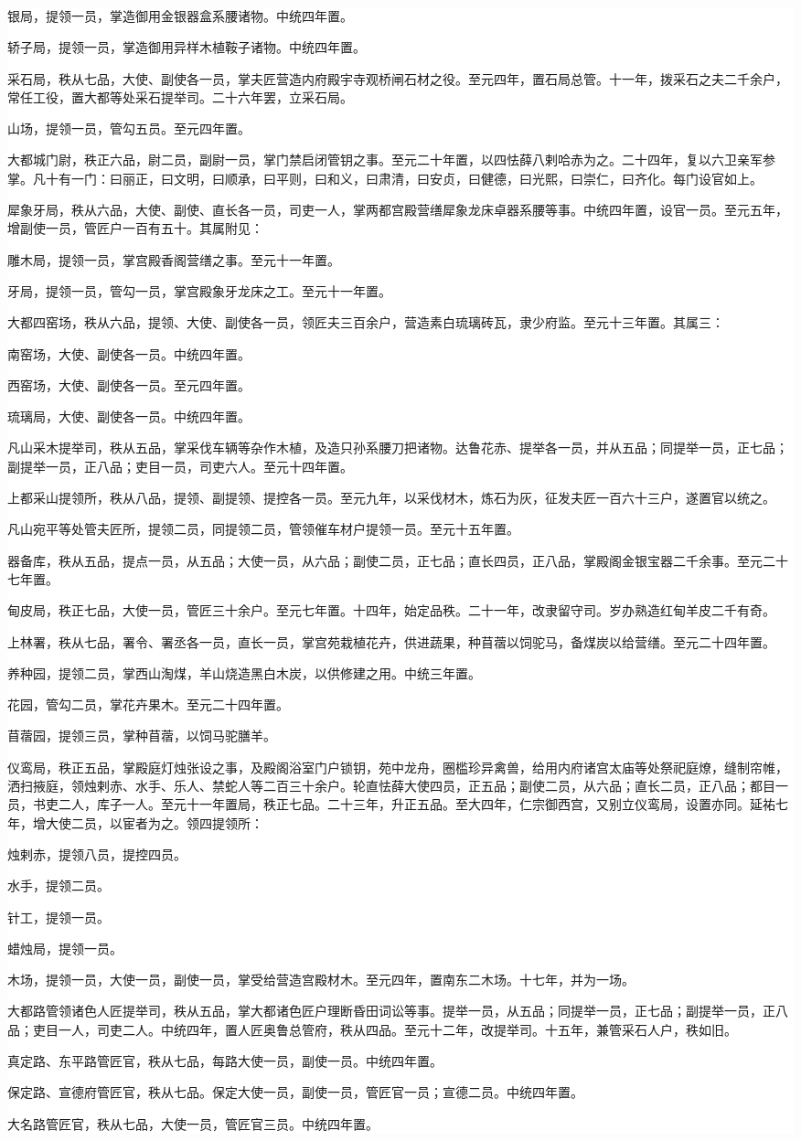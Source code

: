 银局，提领一员，掌造御用金银器盒系腰诸物。中统四年置。

轿子局，提领一员，掌造御用异样木植鞍子诸物。中统四年置。

采石局，秩从七品，大使、副使各一员，掌夫匠营造内府殿宇寺观桥闸石材之役。至元四年，置石局总管。十一年，拨采石之夫二千余户，常任工役，置大都等处采石提举司。二十六年罢，立采石局。

山场，提领一员，管勾五员。至元四年置。

大都城门尉，秩正六品，尉二员，副尉一员，掌门禁启闭管钥之事。至元二十年置，以四怯薛八剌哈赤为之。二十四年，复以六卫亲军参掌。凡十有一门：曰丽正，曰文明，曰顺承，曰平则，曰和义，曰肃清，曰安贞，曰健德，曰光熙，曰崇仁，曰齐化。每门设官如上。

犀象牙局，秩从六品，大使、副使、直长各一员，司吏一人，掌两都宫殿营缮犀象龙床卓器系腰等事。中统四年置，设官一员。至元五年，增副使一员，管匠户一百有五十。其属附见：

雕木局，提领一员，掌宫殿香阁营缮之事。至元十一年置。

牙局，提领一员，管勾一员，掌宫殿象牙龙床之工。至元十一年置。

大都四窑场，秩从六品，提领、大使、副使各一员，领匠夫三百余户，营造素白琉璃砖瓦，隶少府监。至元十三年置。其属三：

南窑场，大使、副使各一员。中统四年置。

西窑场，大使、副使各一员。至元四年置。

琉璃局，大使、副使各一员。中统四年置。

凡山采木提举司，秩从五品，掌采伐车辆等杂作木植，及造只孙系腰刀把诸物。达鲁花赤、提举各一员，并从五品；同提举一员，正七品；副提举一员，正八品；吏目一员，司吏六人。至元十四年置。

上都采山提领所，秩从八品，提领、副提领、提控各一员。至元九年，以采伐材木，炼石为灰，征发夫匠一百六十三户，遂置官以统之。

凡山宛平等处管夫匠所，提领二员，同提领二员，管领催车材户提领一员。至元十五年置。

器备库，秩从五品，提点一员，从五品；大使一员，从六品；副使二员，正七品；直长四员，正八品，掌殿阁金银宝器二千余事。至元二十七年置。

甸皮局，秩正七品，大使一员，管匠三十余户。至元七年置。十四年，始定品秩。二十一年，改隶留守司。岁办熟造红甸羊皮二千有奇。

上林署，秩从七品，署令、署丞各一员，直长一员，掌宫苑栽植花卉，供进蔬果，种苜蓿以饲驼马，备煤炭以给营缮。至元二十四年置。

养种园，提领二员，掌西山淘煤，羊山烧造黑白木炭，以供修建之用。中统三年置。

花园，管勾二员，掌花卉果木。至元二十四年置。

苜蓿园，提领三员，掌种苜蓿，以饲马驼膳羊。

仪鸾局，秩正五品，掌殿庭灯烛张设之事，及殿阁浴室门户锁钥，苑中龙舟，圈槛珍异禽兽，给用内府诸宫太庙等处祭祀庭燎，缝制帘帷，洒扫掖庭，领烛剌赤、水手、乐人、禁蛇人等二百三十余户。轮直怯薛大使四员，正五品；副使二员，从六品；直长二员，正八品；都目一员，书吏二人，库子一人。至元十一年置局，秩正七品。二十三年，升正五品。至大四年，仁宗御西宫，又别立仪鸾局，设置亦同。延祐七年，增大使二员，以宦者为之。领四提领所：

烛剌赤，提领八员，提控四员。

水手，提领二员。

针工，提领一员。

蜡烛局，提领一员。

木场，提领一员，大使一员，副使一员，掌受给营造宫殿材木。至元四年，置南东二木场。十七年，并为一场。

大都路管领诸色人匠提举司，秩从五品，掌大都诸色匠户理断昏田词讼等事。提举一员，从五品；同提举一员，正七品；副提举一员，正八品；吏目一人，司吏二人。中统四年，置人匠奥鲁总管府，秩从四品。至元十二年，改提举司。十五年，兼管采石人户，秩如旧。

真定路、东平路管匠官，秩从七品，每路大使一员，副使一员。中统四年置。

保定路、宣德府管匠官，秩从七品。保定大使一员，副使一员，管匠官一员；宣德二员。中统四年置。

大名路管匠官，秩从七品，大使一员，管匠官三员。中统四年置。
